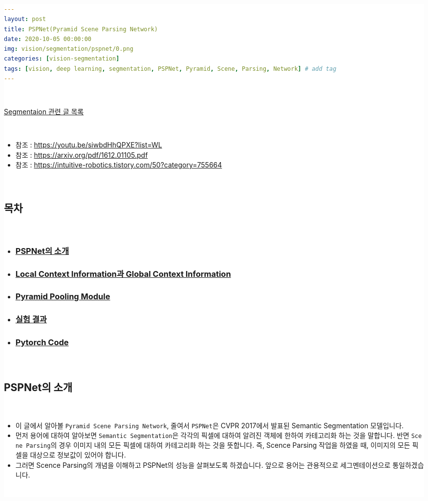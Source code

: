 ```yaml
---
layout: post
title: PSPNet(Pyramid Scene Parsing Network)
date: 2020-10-05 00:00:00
img: vision/segmentation/pspnet/0.png
categories: [vision-segmentation] 
tags: [vision, deep learning, segmentation, PSPNet, Pyramid, Scene, Parsing, Network] # add tag
---
```


<br>

[Segmentaion 관련 글 목록](https://gaussian37.github.io/vision-segmentation-table/)

<br>

- 참조 : https://youtu.be/siwbdHhQPXE?list=WL
- 참조 : https://arxiv.org/pdf/1612.01105.pdf
- 참조 : https://intuitive-robotics.tistory.com/50?category=755664

<br>

## **목차**

<br>

- ### [PSPNet의 소개](#PSPNet의-소개-1)
- ### [Local Context Information과 Global Context Information](#Local-Context-Information과-Global-Context-Information-1)
- ### [Pyramid Pooling Module](#Pyramid-Pooling-Module-1)
- ### [실험 결과](#실험-결과-1)
- ### [Pytorch Code](#Pytorch-Code-1)

<br>

## **PSPNet의 소개**

<br>


- 이 글에서 알아볼 `Pyramid Scene Parsing Network`, 줄여서 `PSPNet`은 CVPR 2017에서 발표된 Semantic Segmentation 모델입니다.
- 먼저 용어에 대하여 알아보면 `Semantic Segmentation`은 각각의 픽셀에 대하여 알려진 객체에 한하여 카테고리화 하는 것을 말합니다. 반면 `Scene Parsing`의 경우 이미지 내의 모든 픽셀에 대하여 카테고리화 하는 것을 뜻합니다. 즉, Scence Parsing 작업을 하였을 때, 이미지의 모든 픽셀을 대상으로 정보값이 있어야 합니다.
- 그러면 Scence Parsing의 개념을 이해하고 PSPNet의 성능을 살펴보도록 하겠습니다. 앞으로 용어는 관용적으로 세그멘테이션으로 통일하겠습니다.

<br>